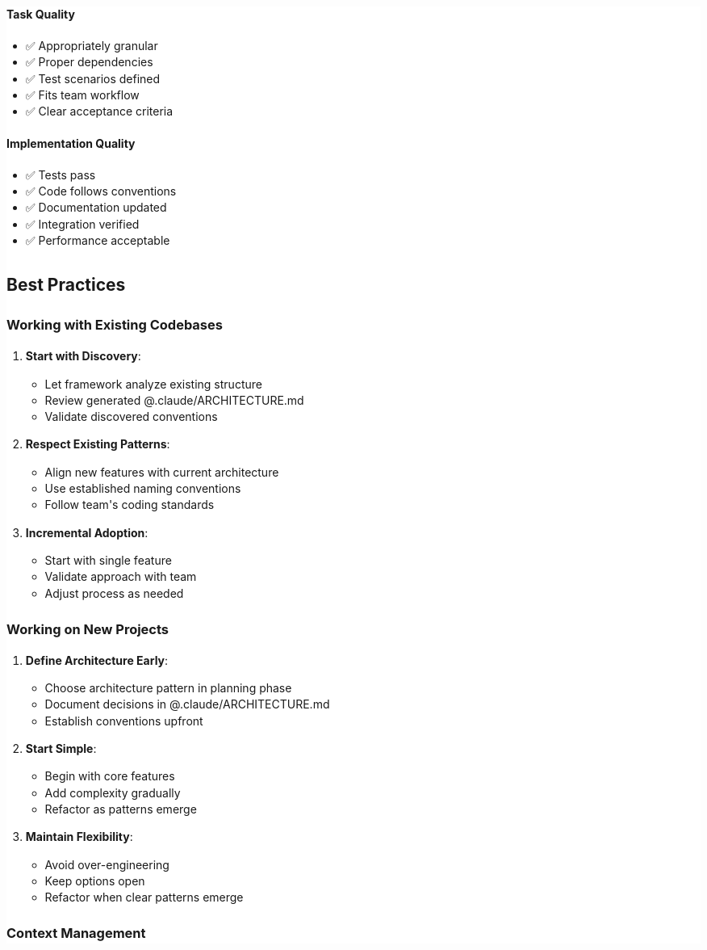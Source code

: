 #### Task Quality

- ✅ Appropriately granular
- ✅ Proper dependencies
- ✅ Test scenarios defined
- ✅ Fits team workflow
- ✅ Clear acceptance criteria

#### Implementation Quality

- ✅ Tests pass
- ✅ Code follows conventions
- ✅ Documentation updated
- ✅ Integration verified
- ✅ Performance acceptable

## Best Practices

### Working with Existing Codebases

1. **Start with Discovery**:
   - Let framework analyze existing structure
   - Review generated @.claude/ARCHITECTURE.md
   - Validate discovered conventions

2. **Respect Existing Patterns**:
   - Align new features with current architecture
   - Use established naming conventions
   - Follow team's coding standards

3. **Incremental Adoption**:
   - Start with single feature
   - Validate approach with team
   - Adjust process as needed

### Working on New Projects

1. **Define Architecture Early**:
   - Choose architecture pattern in planning phase
   - Document decisions in @.claude/ARCHITECTURE.md
   - Establish conventions upfront

2. **Start Simple**:
   - Begin with core features
   - Add complexity gradually
   - Refactor as patterns emerge

3. **Maintain Flexibility**:
   - Avoid over-engineering
   - Keep options open
   - Refactor when clear patterns emerge

### Context Management
